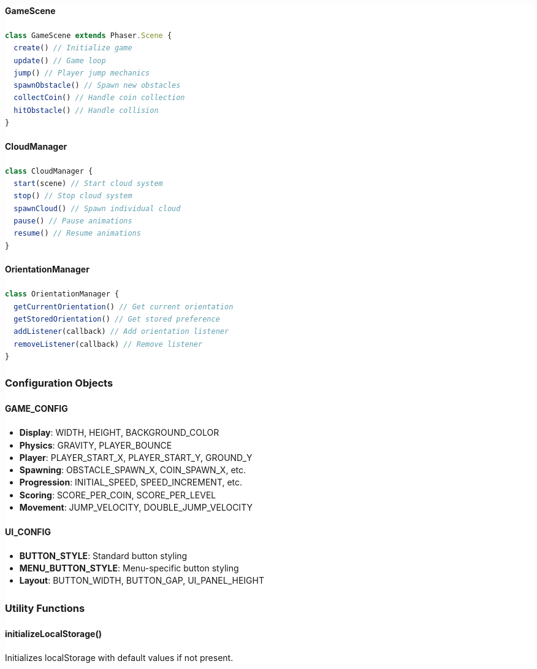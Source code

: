 #### GameScene
```javascript
class GameScene extends Phaser.Scene {
  create() // Initialize game
  update() // Game loop
  jump() // Player jump mechanics
  spawnObstacle() // Spawn new obstacles
  collectCoin() // Handle coin collection
  hitObstacle() // Handle collision
}
```

#### CloudManager
```javascript
class CloudManager {
  start(scene) // Start cloud system
  stop() // Stop cloud system
  spawnCloud() // Spawn individual cloud
  pause() // Pause animations
  resume() // Resume animations
}
```

#### OrientationManager
```javascript
class OrientationManager {
  getCurrentOrientation() // Get current orientation
  getStoredOrientation() // Get stored preference
  addListener(callback) // Add orientation listener
  removeListener(callback) // Remove listener
}
```

### Configuration Objects

#### GAME_CONFIG
- **Display**: WIDTH, HEIGHT, BACKGROUND_COLOR
- **Physics**: GRAVITY, PLAYER_BOUNCE
- **Player**: PLAYER_START_X, PLAYER_START_Y, GROUND_Y
- **Spawning**: OBSTACLE_SPAWN_X, COIN_SPAWN_X, etc.
- **Progression**: INITIAL_SPEED, SPEED_INCREMENT, etc.
- **Scoring**: SCORE_PER_COIN, SCORE_PER_LEVEL
- **Movement**: JUMP_VELOCITY, DOUBLE_JUMP_VELOCITY

#### UI_CONFIG
- **BUTTON_STYLE**: Standard button styling
- **MENU_BUTTON_STYLE**: Menu-specific button styling
- **Layout**: BUTTON_WIDTH, BUTTON_GAP, UI_PANEL_HEIGHT

### Utility Functions

#### initializeLocalStorage()
Initializes localStorage with default values if not present.
